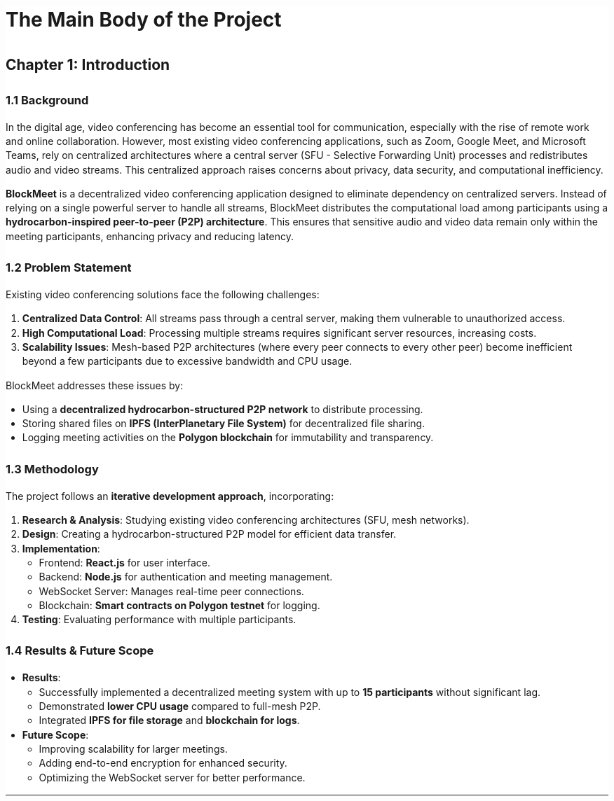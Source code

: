 # **The Main Body of the Project**  

## **Chapter 1: Introduction**  

### **1.1 Background**  
In the digital age, video conferencing has become an essential tool for communication, especially with the rise of remote work and online collaboration. However, most existing video conferencing applications, such as Zoom, Google Meet, and Microsoft Teams, rely on centralized architectures where a central server (SFU - Selective Forwarding Unit) processes and redistributes audio and video streams. This centralized approach raises concerns about privacy, data security, and computational inefficiency.  

**BlockMeet** is a decentralized video conferencing application designed to eliminate dependency on centralized servers. Instead of relying on a single powerful server to handle all streams, BlockMeet distributes the computational load among participants using a **hydrocarbon-inspired peer-to-peer (P2P) architecture**. This ensures that sensitive audio and video data remain only within the meeting participants, enhancing privacy and reducing latency.  

### **1.2 Problem Statement**  
Existing video conferencing solutions face the following challenges:  
1. **Centralized Data Control**: All streams pass through a central server, making them vulnerable to unauthorized access.  
2. **High Computational Load**: Processing multiple streams requires significant server resources, increasing costs.  
3. **Scalability Issues**: Mesh-based P2P architectures (where every peer connects to every other peer) become inefficient beyond a few participants due to excessive bandwidth and CPU usage.  

BlockMeet addresses these issues by:  
- Using a **decentralized hydrocarbon-structured P2P network** to distribute processing.  
- Storing shared files on **IPFS (InterPlanetary File System)** for decentralized file sharing.  
- Logging meeting activities on the **Polygon blockchain** for immutability and transparency.  

### **1.3 Methodology**  
The project follows an **iterative development approach**, incorporating:  
1. **Research & Analysis**: Studying existing video conferencing architectures (SFU, mesh networks).  
2. **Design**: Creating a hydrocarbon-structured P2P model for efficient data transfer.  
3. **Implementation**:  
   - Frontend: **React.js** for user interface.  
   - Backend: **Node.js** for authentication and meeting management.  
   - WebSocket Server: Manages real-time peer connections.  
   - Blockchain: **Smart contracts on Polygon testnet** for logging.  
4. **Testing**: Evaluating performance with multiple participants.  

### **1.4 Results & Future Scope**  
- **Results**:  
  - Successfully implemented a decentralized meeting system with up to **15 participants** without significant lag.  
  - Demonstrated **lower CPU usage** compared to full-mesh P2P.  
  - Integrated **IPFS for file storage** and **blockchain for logs**.  
- **Future Scope**:  
  - Improving scalability for larger meetings.  
  - Adding end-to-end encryption for enhanced security.  
  - Optimizing the WebSocket server for better performance.  

---